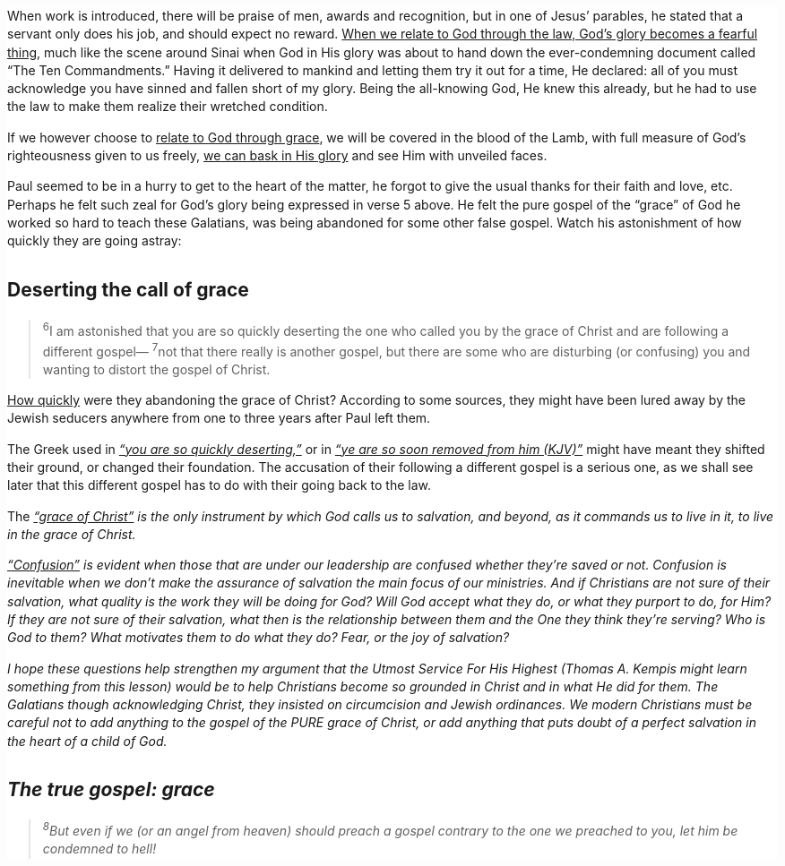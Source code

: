 When work is introduced, there will be praise of men, awards and recognition, but in one of Jesus’ parables, he stated that a servant only does his job, and should expect no reward. <u>When we relate to God through the law, God’s glory becomes a fearful thing</u>, much like the scene around Sinai when God in His glory was about to hand down the ever-condemning document called “The Ten Commandments.” Having it delivered to mankind and letting them try it out for a time, He declared: all of you must acknowledge you have sinned and fallen short of my glory. Being the all-knowing God, He knew this already, but he had to use the law to make them realize their wretched condition.

If we however choose to <u>relate to God through grace</u>, we will be covered in the blood of the Lamb, with full measure of God’s righteousness given to us freely, <u>we can bask in His glory</u> and see Him with unveiled faces.

Paul seemed to be in a hurry to get to the heart of the matter, he forgot to give the usual thanks for their faith and love, etc. Perhaps he felt such zeal for God’s glory being expressed in verse 5 above. He felt the pure gospel of the “grace” of God he worked so hard to teach these Galatians, was being abandoned for some other false gospel. Watch his astonishment of how quickly they are going astray:

## Deserting the call of grace

> <sup>6</sup>I am astonished that you are so quickly deserting the one who called you by the grace of Christ and are following a different gospel— <sup>7</sup>not that there really is another gospel, but there are some who are disturbing (or confusing) you and wanting to distort the gospel of Christ.

<u>How quickly</u> were they abandoning the grace of Christ? According to some sources, they might have been lured away by the Jewish seducers anywhere from one to three years after Paul left them.

The Greek used in <em><u>“you are so quickly deserting,”</em></u> or in <em><u>“ye are so soon removed from him (KJV)”</em></u> might have meant they shifted their ground, or changed their foundation. The accusation of their following a different gospel is a serious one, as we shall see later that this different gospel has to do with their going back to the law.

The <em><u>“grace of Christ”<em></u> is the only instrument by which God calls us to salvation, and beyond, as it commands us to live in it, to live in the grace of Christ.

<em><u>“Confusion”</em></u> is evident when those that are under our leadership are confused whether they’re saved or not. Confusion is inevitable when we don’t make the assurance of salvation the main focus of our ministries. And if Christians are not sure of their salvation, what quality is the work they will be doing for God? Will God accept what they do, or what they purport to do, for Him? If they are not sure of their salvation, what then is the relationship between them and the One they think they’re serving? Who is God to them? What motivates them to do what they do? Fear, or the joy of salvation?

I hope these questions help strengthen my argument that the Utmost Service For His Highest (Thomas A. Kempis might learn something from this lesson) would be to help Christians become so grounded in Christ and in what He did for them. The Galatians though acknowledging Christ, they insisted on circumcision and Jewish ordinances. We modern Christians must be careful not to add anything to the gospel of the PURE grace of Christ, or add anything that puts doubt of a perfect salvation in the heart of a child of God.

## The true gospel: grace

> <sup>8</sup>But even if we (or an angel from heaven) should preach a gospel contrary to the one we preached to you, let him be condemned to hell!
